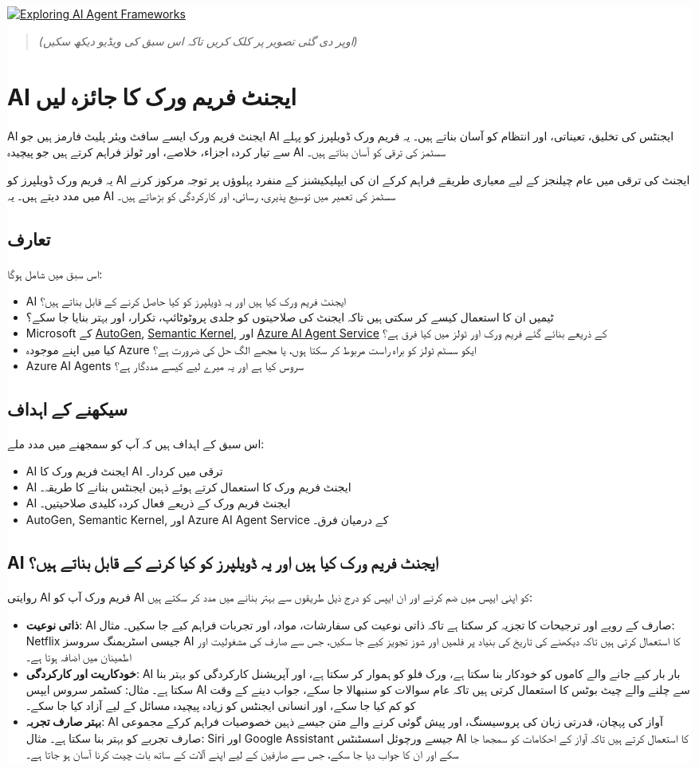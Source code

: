 
[![Exploring AI Agent Frameworks](../../../translated_images/lesson-2-thumbnail.c65f44c93b8558df4d5d407e29970e654629e614f357444a9c27c80feb54c79d.ur.png)](https://youtu.be/ODwF-EZo_O8?si=1xoy_B9RNQfrYdF7)

> _(اوپر دی گئی تصویر پر کلک کریں تاکہ اس سبق کی ویڈیو دیکھ سکیں)_

# AI ایجنٹ فریم ورک کا جائزہ لیں

AI ایجنٹ فریم ورک ایسے سافٹ ویئر پلیٹ فارمز ہیں جو AI ایجنٹس کی تخلیق، تعیناتی، اور انتظام کو آسان بناتے ہیں۔ یہ فریم ورک ڈویلپرز کو پہلے سے تیار کردہ اجزاء، خلاصے، اور ٹولز فراہم کرتے ہیں جو پیچیدہ AI سسٹمز کی ترقی کو آسان بناتے ہیں۔

یہ فریم ورک ڈویلپرز کو AI ایجنٹ کی ترقی میں عام چیلنجز کے لیے معیاری طریقے فراہم کرکے ان کی ایپلیکیشنز کے منفرد پہلوؤں پر توجہ مرکوز کرنے میں مدد دیتے ہیں۔ یہ AI سسٹمز کی تعمیر میں توسیع پذیری، رسائی، اور کارکردگی کو بڑھاتے ہیں۔

## تعارف

اس سبق میں شامل ہوگا:

- AI ایجنٹ فریم ورک کیا ہیں اور یہ ڈویلپرز کو کیا حاصل کرنے کے قابل بناتے ہیں؟
- ٹیمیں ان کا استعمال کیسے کر سکتی ہیں تاکہ ایجنٹ کی صلاحیتوں کو جلدی پروٹوٹائپ، تکرار، اور بہتر بنایا جا سکے؟
- Microsoft کے <a href="https://aka.ms/ai-agents/autogen" target="_blank">AutoGen</a>, <a href="https://aka.ms/ai-agents-beginners/semantic-kernel" target="_blank">Semantic Kernel</a>, اور <a href="https://aka.ms/ai-agents-beginners/ai-agent-service" target="_blank">Azure AI Agent Service</a> کے ذریعے بنائے گئے فریم ورک اور ٹولز میں کیا فرق ہے؟
- کیا میں اپنے موجودہ Azure ایکو سسٹم ٹولز کو براہ راست مربوط کر سکتا ہوں، یا مجھے الگ حل کی ضرورت ہے؟
- Azure AI Agents سروس کیا ہے اور یہ میرے لیے کیسے مددگار ہے؟

## سیکھنے کے اہداف

اس سبق کے اہداف ہیں کہ آپ کو سمجھنے میں مدد ملے:

- AI ایجنٹ فریم ورک کا AI ترقی میں کردار۔
- AI ایجنٹ فریم ورک کا استعمال کرتے ہوئے ذہین ایجنٹس بنانے کا طریقہ۔
- AI ایجنٹ فریم ورک کے ذریعے فعال کردہ کلیدی صلاحیتیں۔
- AutoGen, Semantic Kernel, اور Azure AI Agent Service کے درمیان فرق۔

## AI ایجنٹ فریم ورک کیا ہیں اور یہ ڈویلپرز کو کیا کرنے کے قابل بناتے ہیں؟

روایتی AI فریم ورک آپ کو AI کو اپنی ایپس میں ضم کرنے اور ان ایپس کو درج ذیل طریقوں سے بہتر بنانے میں مدد کر سکتے ہیں:

- **ذاتی نوعیت**: AI صارف کے رویے اور ترجیحات کا تجزیہ کر سکتا ہے تاکہ ذاتی نوعیت کی سفارشات، مواد، اور تجربات فراہم کیے جا سکیں۔
مثال: Netflix جیسی اسٹریمنگ سروسز AI کا استعمال کرتی ہیں تاکہ دیکھنے کی تاریخ کی بنیاد پر فلمیں اور شوز تجویز کیے جا سکیں، جس سے صارف کی مشغولیت اور اطمینان میں اضافہ ہوتا ہے۔
- **خودکاریت اور کارکردگی**: AI بار بار کیے جانے والے کاموں کو خودکار بنا سکتا ہے، ورک فلو کو ہموار کر سکتا ہے، اور آپریشنل کارکردگی کو بہتر بنا سکتا ہے۔
مثال: کسٹمر سروس ایپس AI سے چلنے والے چیٹ بوٹس کا استعمال کرتی ہیں تاکہ عام سوالات کو سنبھالا جا سکے، جواب دینے کے وقت کو کم کیا جا سکے، اور انسانی ایجنٹس کو زیادہ پیچیدہ مسائل کے لیے آزاد کیا جا سکے۔
- **بہتر صارف تجربہ**: AI آواز کی پہچان، قدرتی زبان کی پروسیسنگ، اور پیش گوئی کرنے والے متن جیسے ذہین خصوصیات فراہم کرکے مجموعی صارف تجربے کو بہتر بنا سکتا ہے۔
مثال: Siri اور Google Assistant جیسے ورچوئل اسسٹنٹس AI کا استعمال کرتے ہیں تاکہ آواز کے احکامات کو سمجھا جا سکے اور ان کا جواب دیا جا سکے، جس سے صارفین کے لیے اپنے آلات کے ساتھ بات چیت کرنا آسان ہو جاتا ہے۔
